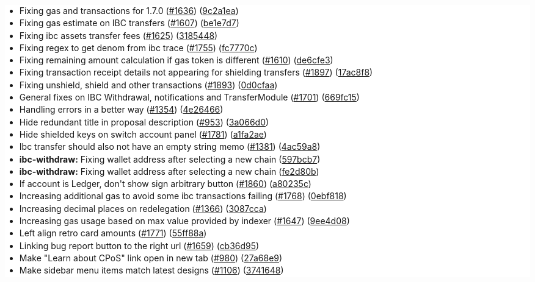 * Fixing gas and transactions for 1.7.0 ([#1636](https://github.com/ValidatorVN/namada-interface/issues/1636)) ([9c2a1ea](https://github.com/ValidatorVN/namada-interface/commit/9c2a1ea654f418f3f0b031151046d396a9c2e98f))
* Fixing gas estimate on IBC transfers ([#1607](https://github.com/ValidatorVN/namada-interface/issues/1607)) ([be1e7d7](https://github.com/ValidatorVN/namada-interface/commit/be1e7d7665d43ca81cc4eeefb62cf9fdc35552de))
* Fixing ibc assets transfer fees ([#1625](https://github.com/ValidatorVN/namada-interface/issues/1625)) ([3185448](https://github.com/ValidatorVN/namada-interface/commit/3185448c538a57e58a07af37cdb91ba60e3d7a69))
* Fixing regex to get denom from ibc trace ([#1755](https://github.com/ValidatorVN/namada-interface/issues/1755)) ([fc7770c](https://github.com/ValidatorVN/namada-interface/commit/fc7770ca10f2d87e2c520a07a7e9004c9332fafb))
* Fixing remaining amount calculation if gas token is different ([#1610](https://github.com/ValidatorVN/namada-interface/issues/1610)) ([de6cfe3](https://github.com/ValidatorVN/namada-interface/commit/de6cfe39b3eb25bda8a02da4a732de35ad590106))
* Fixing transaction receipt details not appearing for shielding transfers ([#1897](https://github.com/ValidatorVN/namada-interface/issues/1897)) ([17ac8f8](https://github.com/ValidatorVN/namada-interface/commit/17ac8f8bfd6cce62cb34a337fd026a3b01cd5956))
* Fixing unshield, shield and other transactions ([#1893](https://github.com/ValidatorVN/namada-interface/issues/1893)) ([0d0cfaa](https://github.com/ValidatorVN/namada-interface/commit/0d0cfaac8eda724a5d1e16d400a8f3b8cbaf879d))
* General fixes on IBC Withdrawal, notifications and TransferModule ([#1701](https://github.com/ValidatorVN/namada-interface/issues/1701)) ([669fc15](https://github.com/ValidatorVN/namada-interface/commit/669fc15cf80d6de8a276f4bdd05b6f43ed96774b))
* Handling errors in a better way ([#1354](https://github.com/ValidatorVN/namada-interface/issues/1354)) ([4e26466](https://github.com/ValidatorVN/namada-interface/commit/4e26466f2b8a6d4c143886367abdb72798150413))
* Hide redundant title in proposal description ([#953](https://github.com/ValidatorVN/namada-interface/issues/953)) ([3a066d0](https://github.com/ValidatorVN/namada-interface/commit/3a066d0fde50c0e16c8e3d40019825c5fdf0bd29))
* Hide shielded keys on switch account panel ([#1781](https://github.com/ValidatorVN/namada-interface/issues/1781)) ([a1fa2ae](https://github.com/ValidatorVN/namada-interface/commit/a1fa2aee2fc51af0b3c4ac1ce994acfe9937e189))
* Ibc transfer should also not have an empty string memo ([#1381](https://github.com/ValidatorVN/namada-interface/issues/1381)) ([4ac59a8](https://github.com/ValidatorVN/namada-interface/commit/4ac59a80497a57b6098324e507c4aed80646fb2b))
* **ibc-withdraw:** Fixing wallet address after selecting a new chain ([597bcb7](https://github.com/ValidatorVN/namada-interface/commit/597bcb763ba4a18ccc69ac47b76b0bae5332dcca))
* **ibc-withdraw:** Fixing wallet address after selecting a new chain ([fe2d80b](https://github.com/ValidatorVN/namada-interface/commit/fe2d80b8086bb828d78054d64f82a6954d8d801f))
* If account is Ledger, don't show sign arbitrary button ([#1860](https://github.com/ValidatorVN/namada-interface/issues/1860)) ([a80235c](https://github.com/ValidatorVN/namada-interface/commit/a80235ceaa04527e48adf8870152269f704e1f3c))
* Increasing additional gas to avoid some ibc transactions failing ([#1768](https://github.com/ValidatorVN/namada-interface/issues/1768)) ([0ebf818](https://github.com/ValidatorVN/namada-interface/commit/0ebf818a66ca2a13ebee53fc025e7f106c19838f))
* Increasing decimal places on redelegation ([#1366](https://github.com/ValidatorVN/namada-interface/issues/1366)) ([3087cca](https://github.com/ValidatorVN/namada-interface/commit/3087ccaa1b210cefc805b4d1de7d4dd5e0d78af5))
* Increasing gas usage based on max value provided by indexer ([#1647](https://github.com/ValidatorVN/namada-interface/issues/1647)) ([9ee4d08](https://github.com/ValidatorVN/namada-interface/commit/9ee4d08d6f053fd3fde63887db5f39bbeb342c8c))
* Left align retro card amounts ([#1771](https://github.com/ValidatorVN/namada-interface/issues/1771)) ([55ff88a](https://github.com/ValidatorVN/namada-interface/commit/55ff88aaa7eb5cee5c44e978cef0f4b6d13a1395))
* Linking bug report button to the right url ([#1659](https://github.com/ValidatorVN/namada-interface/issues/1659)) ([cb36d95](https://github.com/ValidatorVN/namada-interface/commit/cb36d9536b55cd1121d097efbd198a2ac3e58a81))
* Make "Learn about CPoS" link open in new tab ([#980](https://github.com/ValidatorVN/namada-interface/issues/980)) ([27a68e9](https://github.com/ValidatorVN/namada-interface/commit/27a68e9b1a51c9ff6a321b840641225c7ceee799))
* Make sidebar menu items match latest designs ([#1106](https://github.com/ValidatorVN/namada-interface/issues/1106)) ([3741648](https://github.com/ValidatorVN/namada-interface/commit/3741648d8a983ffee06010ffd9d71475d0885174))